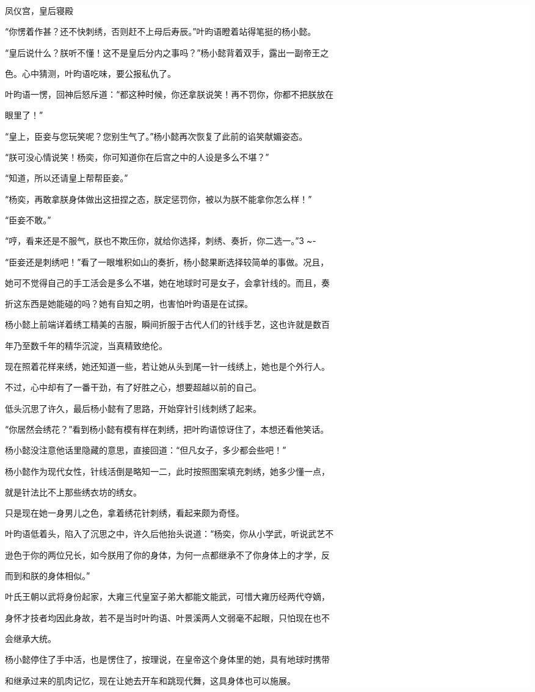 凤仪宫，皇后寝殿

“你愣着作甚？还不快刺绣，否则赶不上母后寿辰。”叶昀语瞪着站得笔挺的杨小懿。

“皇后说什么？朕听不懂！这不是皇后分内之事吗？”杨小懿背着双手，露出一副帝王之

色。心中猜测，叶昀语吃味，要公报私仇了。

叶昀语一愣，回神后怒斥道：“都这种时候，你还拿朕说笑！再不罚你，你都不把朕放在

眼里了！”

“皇上，臣妾与您玩笑呢？您别生气了。”杨小懿再次恢复了此前的谄笑献媚姿态。

“朕可没心情说笑！杨奕，你可知道你在后宫之中的人设是多么不堪？”

“知道，所以还请皇上帮帮臣妾。”

“杨奕，再敢拿朕身体做出这扭捏之态，朕定惩罚你，被以为朕不能拿你怎么样！”

“臣妾不敢。”

“哼，看来还是不服气，朕也不欺压你，就给你选择，刺绣、奏折，你二选一。”3 ~-

“臣妾还是刺绣吧！”看了一眼堆积如山的奏折，杨小懿果断选择较简单的事做。况且，

她可不觉得自己的手工活会是多么不堪，她在地球时可是女子，会拿针线的。而且，奏

折这东西是她能碰的吗？她有自知之明，也害怕叶昀语是在试探。

杨小懿上前端详着绣工精美的吉服，瞬间折服于古代人们的针线手艺，这也许就是数百

年乃至数千年的精华沉淀，当真精致绝伦。

现在照着花样来绣，她还知道一些，若让她从头到尾一针一线绣上，她也是个外行人。

不过，心中却有了一番干劲，有了好胜之心，想要超越以前的自己。

低头沉思了许久，最后杨小懿有了思路，开始穿针引线刺绣了起来。

“你居然会绣花？”看到杨小懿有模有样在刺绣，把叶昀语惊讶住了，本想还看他笑话。

杨小懿没注意他话里隐藏的意思，直接回道：“但凡女子，多少都会些吧！”

杨小懿作为现代女性，针线活倒是略知一二，此时按照图案填充刺绣，她多少懂一点，

就是针法比不上那些绣衣坊的绣女。

只是现在她一身男儿之色，拿着绣花针刺绣，看起来颇为奇怪。

叶昀语低着头，陷入了沉思之中，许久后他抬头说道：“杨奕，你从小学武，听说武艺不

逊色于你的两位兄长，如今朕用了你的身体，为何一点都继承不了你身体上的才学，反

而到和朕的身体相似。”

叶氏王朝以武将身份起家，大雍三代皇室子弟大都能文能武，可惜大雍历经两代夺嫡，

身怀才技者均因此身故，若不是当时叶昀语、叶景溪两人文弱毫不起眼，只怕现在也不

会继承大统。

杨小懿停住了手中活，也是愣住了，按理说，在皇帝这个身体里的她，具有地球时携带

和继承过来的肌肉记忆，现在让她去开车和跳现代舞，这具身体也可以施展。

